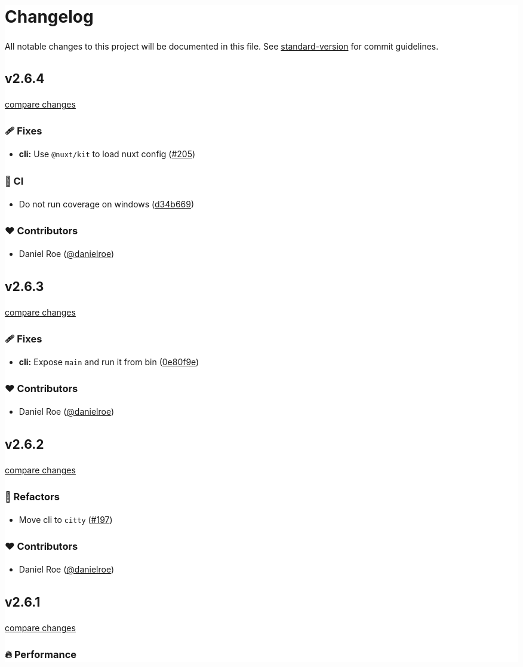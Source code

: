 # Changelog

All notable changes to this project will be documented in this file. See [standard-version](https://github.com/conventional-changelog/standard-version) for commit guidelines.

## v2.6.4

[compare changes](https://github.com/nuxt/telemetry/compare/v2.6.3...v2.6.4)

### 🩹 Fixes

- **cli:** Use `@nuxt/kit` to load nuxt config ([#205](https://github.com/nuxt/telemetry/pull/205))

### 🤖 CI

- Do not run coverage on windows ([d34b669](https://github.com/nuxt/telemetry/commit/d34b669))

### ❤️ Contributors

- Daniel Roe ([@danielroe](http://github.com/danielroe))

## v2.6.3

[compare changes](https://github.com/nuxt/telemetry/compare/v2.6.2...v2.6.3)

### 🩹 Fixes

- **cli:** Expose `main` and run it from bin ([0e80f9e](https://github.com/nuxt/telemetry/commit/0e80f9e))

### ❤️ Contributors

- Daniel Roe ([@danielroe](http://github.com/danielroe))

## v2.6.2

[compare changes](https://github.com/nuxt/telemetry/compare/v2.6.1...v2.6.2)

### 💅 Refactors

- Move cli to `citty` ([#197](https://github.com/nuxt/telemetry/pull/197))

### ❤️ Contributors

- Daniel Roe ([@danielroe](http://github.com/danielroe))

## v2.6.1

[compare changes](https://github.com/nuxt/telemetry/compare/v2.6.0...v2.6.1)

### 🔥 Performance
